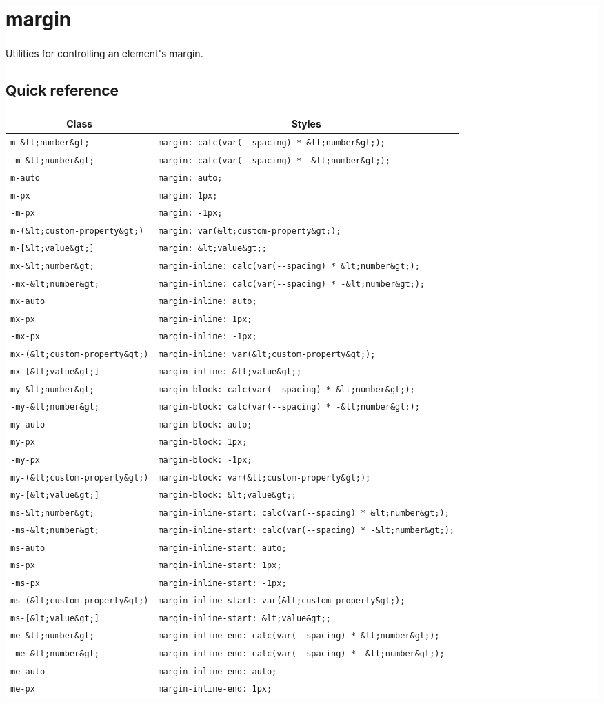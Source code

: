 # margin

Utilities for controlling an element's margin.

## Quick reference

| Class | Styles |
|---|---|
| `m-&lt;number&gt;` | `margin: calc(var(--spacing) * &lt;number&gt;);` |
| `-m-&lt;number&gt;` | `margin: calc(var(--spacing) * -&lt;number&gt;);` |
| `m-auto` | `margin: auto;` |
| `m-px` | `margin: 1px;` |
| `-m-px` | `margin: -1px;` |
| `m-(&lt;custom-property&gt;)` | `margin: var(&lt;custom-property&gt;);` |
| `m-[&lt;value&gt;]` | `margin: &lt;value&gt;;` |
| `mx-&lt;number&gt;` | `margin-inline: calc(var(--spacing) * &lt;number&gt;);` |
| `-mx-&lt;number&gt;` | `margin-inline: calc(var(--spacing) * -&lt;number&gt;);` |
| `mx-auto` | `margin-inline: auto;` |
| `mx-px` | `margin-inline: 1px;` |
| `-mx-px` | `margin-inline: -1px;` |
| `mx-(&lt;custom-property&gt;)` | `margin-inline: var(&lt;custom-property&gt;);` |
| `mx-[&lt;value&gt;]` | `margin-inline: &lt;value&gt;;` |
| `my-&lt;number&gt;` | `margin-block: calc(var(--spacing) * &lt;number&gt;);` |
| `-my-&lt;number&gt;` | `margin-block: calc(var(--spacing) * -&lt;number&gt;);` |
| `my-auto` | `margin-block: auto;` |
| `my-px` | `margin-block: 1px;` |
| `-my-px` | `margin-block: -1px;` |
| `my-(&lt;custom-property&gt;)` | `margin-block: var(&lt;custom-property&gt;);` |
| `my-[&lt;value&gt;]` | `margin-block: &lt;value&gt;;` |
| `ms-&lt;number&gt;` | `margin-inline-start: calc(var(--spacing) * &lt;number&gt;);` |
| `-ms-&lt;number&gt;` | `margin-inline-start: calc(var(--spacing) * -&lt;number&gt;);` |
| `ms-auto` | `margin-inline-start: auto;` |
| `ms-px` | `margin-inline-start: 1px;` |
| `-ms-px` | `margin-inline-start: -1px;` |
| `ms-(&lt;custom-property&gt;)` | `margin-inline-start: var(&lt;custom-property&gt;);` |
| `ms-[&lt;value&gt;]` | `margin-inline-start: &lt;value&gt;;` |
| `me-&lt;number&gt;` | `margin-inline-end: calc(var(--spacing) * &lt;number&gt;);` |
| `-me-&lt;number&gt;` | `margin-inline-end: calc(var(--spacing) * -&lt;number&gt;);` |
| `me-auto` | `margin-inline-end: auto;` |
| `me-px` | `margin-inline-end: 1px;` |
